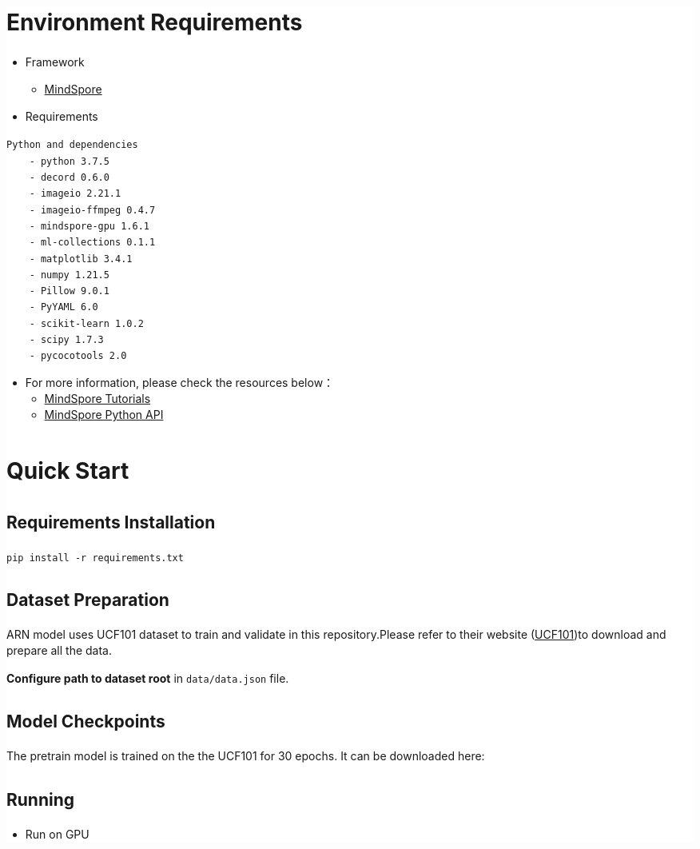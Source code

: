 # Environment Requirements

- Framework
  - [MindSpore](https://www.mindspore.cn/install/en)

- Requirements

```text
Python and dependencies
    - python 3.7.5
    - decord 0.6.0
    - imageio 2.21.1
    - imageio-ffmpeg 0.4.7
    - mindspore-gpu 1.6.1
    - ml-collections 0.1.1
    - matplotlib 3.4.1
    - numpy 1.21.5
    - Pillow 9.0.1
    - PyYAML 6.0
    - scikit-learn 1.0.2
    - scipy 1.7.3
    - pycocotools 2.0
```

- For more information, please check the resources below：
  - [MindSpore Tutorials](https://www.mindspore.cn/tutorials/en/master/index.html)
  - [MindSpore Python API](https://www.mindspore.cn/docs/en/master/index.html)

# Quick Start

## Requirements Installation

```text
pip install -r requirements.txt
```

## Dataset Preparation

ARN model uses UCF101 dataset to train and validate in this repository.Please refer to their website ([UCF101](https://www.crcv.ucf.edu/data/UCF101.php))to download and prepare all the data.

**Configure path to dataset root** in `data/data.json` file.

## Model Checkpoints

The pretrain model is trained on the the UCF101 for 30 epochs. It can be downloaded here:

## Running

- Run on GPU
